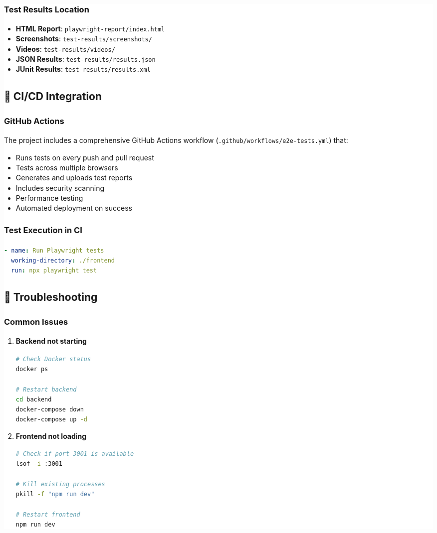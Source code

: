 ### Test Results Location
- **HTML Report**: `playwright-report/index.html`
- **Screenshots**: `test-results/screenshots/`
- **Videos**: `test-results/videos/`
- **JSON Results**: `test-results/results.json`
- **JUnit Results**: `test-results/results.xml`

## 🚀 CI/CD Integration

### GitHub Actions
The project includes a comprehensive GitHub Actions workflow (`.github/workflows/e2e-tests.yml`) that:
- Runs tests on every push and pull request
- Tests across multiple browsers
- Generates and uploads test reports
- Includes security scanning
- Performance testing
- Automated deployment on success

### Test Execution in CI
```yaml
- name: Run Playwright tests
  working-directory: ./frontend
  run: npx playwright test
```

## 🔧 Troubleshooting

### Common Issues

1. **Backend not starting**
   ```bash
   # Check Docker status
   docker ps
   
   # Restart backend
   cd backend
   docker-compose down
   docker-compose up -d
   ```

2. **Frontend not loading**
   ```bash
   # Check if port 3001 is available
   lsof -i :3001
   
   # Kill existing processes
   pkill -f "npm run dev"
   
   # Restart frontend
   npm run dev
   ```
